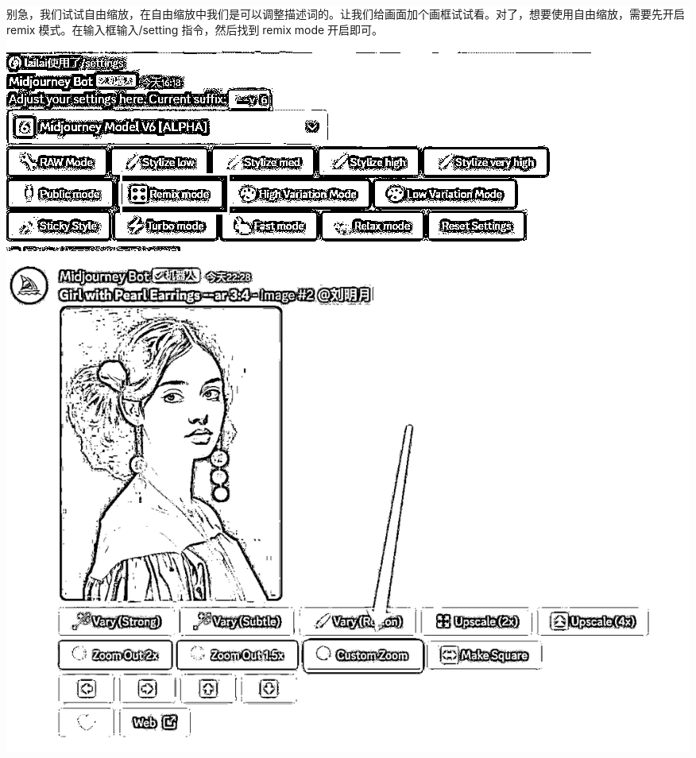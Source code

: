 别急，我们试试自由缩放，在自由缩放中我们是可以调整描述词的。让我们给画面加个画框试试看。对了，想要使用自由缩放，需要先开启 remix 模式。在输入框输入/setting 指令，然后找到 remix mode 开启即可。

![](img/a988f871bf9212478ed0323309cf19a7.png)

![](img/e66cd90f4ea27bf88eed0a282d6e155a.png)
